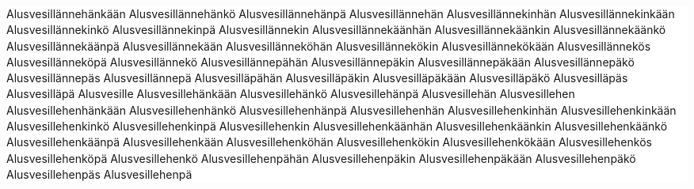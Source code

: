 Alusvesillännehänkään
Alusvesillännehänkö
Alusvesillännehänpä
Alusvesillännehän
Alusvesillännekinhän
Alusvesillännekinkään
Alusvesillännekinkö
Alusvesillännekinpä
Alusvesillännekin
Alusvesillännekäänhän
Alusvesillännekäänkin
Alusvesillännekäänkö
Alusvesillännekäänpä
Alusvesillännekään
Alusvesillänneköhän
Alusvesillännekökin
Alusvesillännekökään
Alusvesillännekös
Alusvesillänneköpä
Alusvesillännekö
Alusvesillännepähän
Alusvesillännepäkin
Alusvesillännepäkään
Alusvesillännepäkö
Alusvesillännepäs
Alusvesillännepä
Alusvesilläpähän
Alusvesilläpäkin
Alusvesilläpäkään
Alusvesilläpäkö
Alusvesilläpäs
Alusvesilläpä
Alusvesille
Alusvesillehänkään
Alusvesillehänkö
Alusvesillehänpä
Alusvesillehän
Alusvesillehen
Alusvesillehenhänkään
Alusvesillehenhänkö
Alusvesillehenhänpä
Alusvesillehenhän
Alusvesillehenkinhän
Alusvesillehenkinkään
Alusvesillehenkinkö
Alusvesillehenkinpä
Alusvesillehenkin
Alusvesillehenkäänhän
Alusvesillehenkäänkin
Alusvesillehenkäänkö
Alusvesillehenkäänpä
Alusvesillehenkään
Alusvesillehenköhän
Alusvesillehenkökin
Alusvesillehenkökään
Alusvesillehenkös
Alusvesillehenköpä
Alusvesillehenkö
Alusvesillehenpähän
Alusvesillehenpäkin
Alusvesillehenpäkään
Alusvesillehenpäkö
Alusvesillehenpäs
Alusvesillehenpä